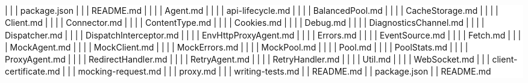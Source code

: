|   |   |   package.json
|   |   |   README.md
|   |   |       |       Agent.md
|   |   |       |       api-lifecycle.md
|   |   |       |       BalancedPool.md
|   |   |       |       CacheStorage.md
|   |   |       |       Client.md
|   |   |       |       Connector.md
|   |   |       |       ContentType.md
|   |   |       |       Cookies.md
|   |   |       |       Debug.md
|   |   |       |       DiagnosticsChannel.md
|   |   |       |       Dispatcher.md
|   |   |       |       DispatchInterceptor.md
|   |   |       |       EnvHttpProxyAgent.md
|   |   |       |       Errors.md
|   |   |       |       EventSource.md
|   |   |       |       Fetch.md
|   |   |       |       MockAgent.md
|   |   |       |       MockClient.md
|   |   |       |       MockErrors.md
|   |   |       |       MockPool.md
|   |   |       |       Pool.md
|   |   |       |       PoolStats.md
|   |   |       |       ProxyAgent.md
|   |   |       |       RedirectHandler.md
|   |   |       |       RetryAgent.md
|   |   |       |       RetryHandler.md
|   |   |       |       Util.md
|   |   |       |       WebSocket.md
|   |   |               client-certificate.md
|   |   |               mocking-request.md
|   |   |               proxy.md
|   |   |               writing-tests.md
|   |           README.md
|   |       package.json
|   |       README.md